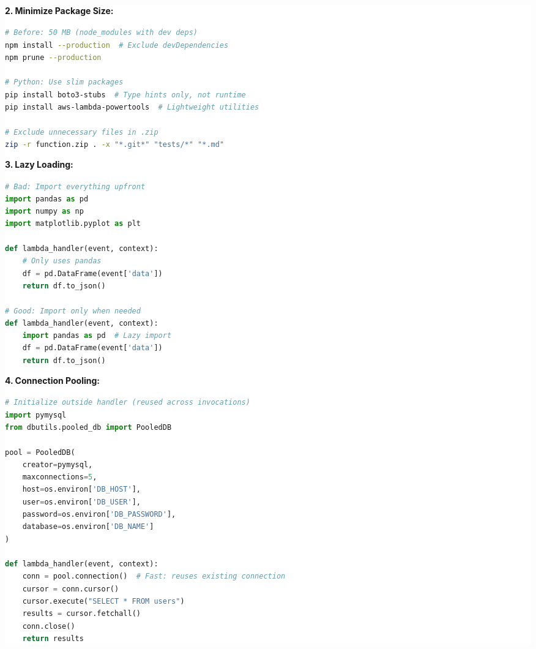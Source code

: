 
**2. Minimize Package Size:**
```bash
# Before: 50 MB (node_modules with dev deps)
npm install --production  # Exclude devDependencies
npm prune --production

# Python: Use slim packages
pip install boto3-stubs  # Type hints only, not runtime
pip install aws-lambda-powertools  # Lightweight utilities

# Exclude unnecessary files in .zip
zip -r function.zip . -x "*.git*" "tests/*" "*.md"
```

**3. Lazy Loading:**
```python
# Bad: Import everything upfront
import pandas as pd
import numpy as np
import matplotlib.pyplot as plt

def lambda_handler(event, context):
    # Only uses pandas
    df = pd.DataFrame(event['data'])
    return df.to_json()

# Good: Import only when needed
def lambda_handler(event, context):
    import pandas as pd  # Lazy import
    df = pd.DataFrame(event['data'])
    return df.to_json()
```

**4. Connection Pooling:**
```python
# Initialize outside handler (reused across invocations)
import pymysql
from dbutils.pooled_db import PooledDB

pool = PooledDB(
    creator=pymysql,
    maxconnections=5,
    host=os.environ['DB_HOST'],
    user=os.environ['DB_USER'],
    password=os.environ['DB_PASSWORD'],
    database=os.environ['DB_NAME']
)

def lambda_handler(event, context):
    conn = pool.connection()  # Fast: reuses existing connection
    cursor = conn.cursor()
    cursor.execute("SELECT * FROM users")
    results = cursor.fetchall()
    conn.close()
    return results
```
